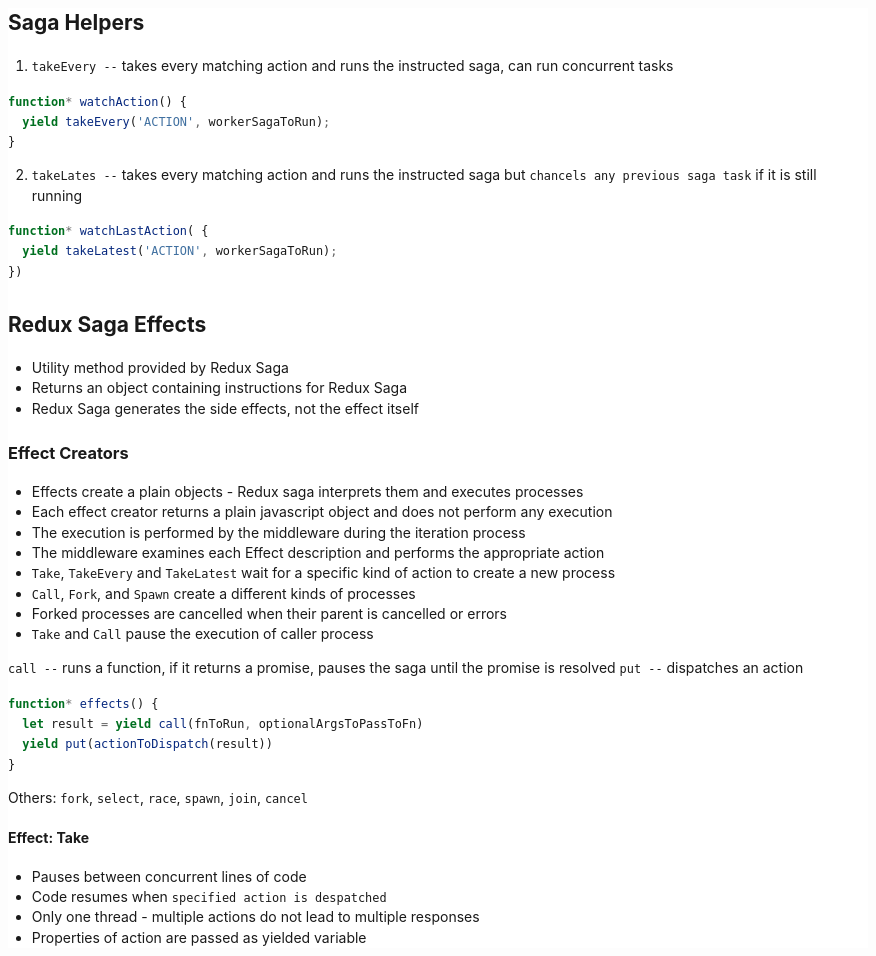 ## Saga Helpers

1. `takeEvery --` takes every matching action and runs the instructed saga, can run concurrent tasks

```js
function* watchAction() {
  yield takeEvery('ACTION', workerSagaToRun);
}
```

2. `takeLates --` takes every matching action and runs the instructed saga but `chancels any previous saga task` if it is still running

```js
function* watchLastAction( {
  yield takeLatest('ACTION', workerSagaToRun);
})
```

## Redux Saga Effects

- Utility method provided by Redux Saga
- Returns an object containing instructions for Redux Saga
- Redux Saga generates the side effects, not the effect itself

### Effect Creators

- Effects create a plain objects - Redux saga interprets them and executes processes
- Each effect creator returns a plain javascript object and does not perform any execution
- The execution is performed by the middleware during the iteration process
- The middleware examines each Effect description and performs the appropriate action
- `Take`, `TakeEvery` and `TakeLatest` wait for a specific kind of action to create a new process
- `Call`, `Fork`, and `Spawn` create a different kinds of processes
- Forked processes are cancelled when their parent is cancelled or errors
- `Take` and `Call` pause the execution of caller process

`call --` runs a function, if it returns a promise, pauses the saga until the promise is resolved
`put --` dispatches an action

```js
function* effects() {
  let result = yield call(fnToRun, optionalArgsToPassToFn)
  yield put(actionToDispatch(result))
}
```

Others: `fork`, `select`, `race`, `spawn`, `join`, `cancel` 

#### Effect: Take

- Pauses between concurrent lines of code
- Code resumes when `specified action is despatched`
- Only one thread - multiple actions do not lead to multiple responses
- Properties of action are passed as yielded variable

